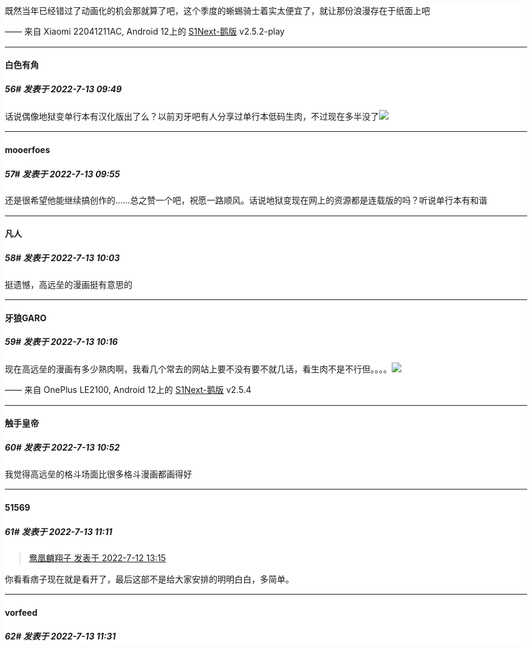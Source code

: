 既然当年已经错过了动画化的机会那就算了吧，这个季度的蜥蜴骑士着实太便宜了，就让那份浪漫存在于纸面上吧

—— 来自 Xiaomi 22041211AC, Android 12上的 [S1Next-鹅版](https://github.com/ykrank/S1-Next/releases) v2.5.2-play

*****

####  白色有角  
##### 56#       发表于 2022-7-13 09:49

话说偶像地狱变单行本有汉化版出了么？以前刃牙吧有人分享过单行本低码生肉，不过现在多半没了<img src="https://static.saraba1st.com/image/smiley/face2017/068.png" referrerpolicy="no-referrer">

*****

####  mooerfoes  
##### 57#       发表于 2022-7-13 09:55

还是很希望他能继续搞创作的……总之赞一个吧，祝愿一路顺风。话说地狱变现在网上的资源都是连载版的吗？听说单行本有和谐

*****

####  凡人  
##### 58#       发表于 2022-7-13 10:03

挺遗憾，高远垒的漫画挺有意思的

*****

####  牙狼GARO  
##### 59#       发表于 2022-7-13 10:16

现在高远垒的漫画有多少熟肉啊，我看几个常去的网站上要不没有要不就几话，看生肉不是不行但。。。。<img src="https://static.saraba1st.com/image/smiley/face2017/067.png" referrerpolicy="no-referrer">

—— 来自 OnePlus LE2100, Android 12上的 [S1Next-鹅版](https://github.com/ykrank/S1-Next/releases) v2.5.4

*****

####  触手皇帝  
##### 60#       发表于 2022-7-13 10:52

我觉得高远垒的格斗场面比很多格斗漫画都画得好

*****

####  51569  
##### 61#       发表于 2022-7-13 11:11

<blockquote><a href="httphttps://bbs.saraba1st.com/2b/forum.php?mod=redirect&amp;goto=findpost&amp;pid=56617853&amp;ptid=2080549" target="_blank">鸯凰麟翔子 发表于 2022-7-12 13:15</a></blockquote>
你看看痞子现在就是看开了，最后这部不是给大家安排的明明白白，多简单。

*****

####  vorfeed  
##### 62#       发表于 2022-7-13 11:31

